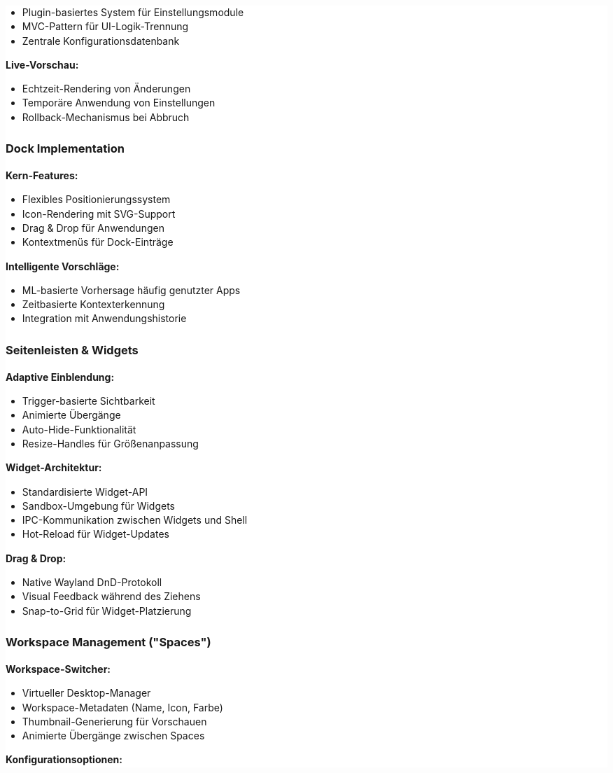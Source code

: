 - Plugin-basiertes System für Einstellungsmodule
- MVC-Pattern für UI-Logik-Trennung
- Zentrale Konfigurationsdatenbank

**Live-Vorschau:**

- Echtzeit-Rendering von Änderungen
- Temporäre Anwendung von Einstellungen
- Rollback-Mechanismus bei Abbruch

### Dock Implementation

**Kern-Features:**

- Flexibles Positionierungssystem
- Icon-Rendering mit SVG-Support
- Drag & Drop für Anwendungen
- Kontextmenüs für Dock-Einträge

**Intelligente Vorschläge:**

- ML-basierte Vorhersage häufig genutzter Apps
- Zeitbasierte Kontexterkennung
- Integration mit Anwendungshistorie

### Seitenleisten & Widgets

**Adaptive Einblendung:**

- Trigger-basierte Sichtbarkeit
- Animierte Übergänge
- Auto-Hide-Funktionalität
- Resize-Handles für Größenanpassung

**Widget-Architektur:**

- Standardisierte Widget-API
- Sandbox-Umgebung für Widgets
- IPC-Kommunikation zwischen Widgets und Shell
- Hot-Reload für Widget-Updates

**Drag & Drop:**

- Native Wayland DnD-Protokoll
- Visual Feedback während des Ziehens
- Snap-to-Grid für Widget-Platzierung

### Workspace Management ("Spaces")

**Workspace-Switcher:**

- Virtueller Desktop-Manager
- Workspace-Metadaten (Name, Icon, Farbe)
- Thumbnail-Generierung für Vorschauen
- Animierte Übergänge zwischen Spaces

**Konfigurationsoptionen:**
